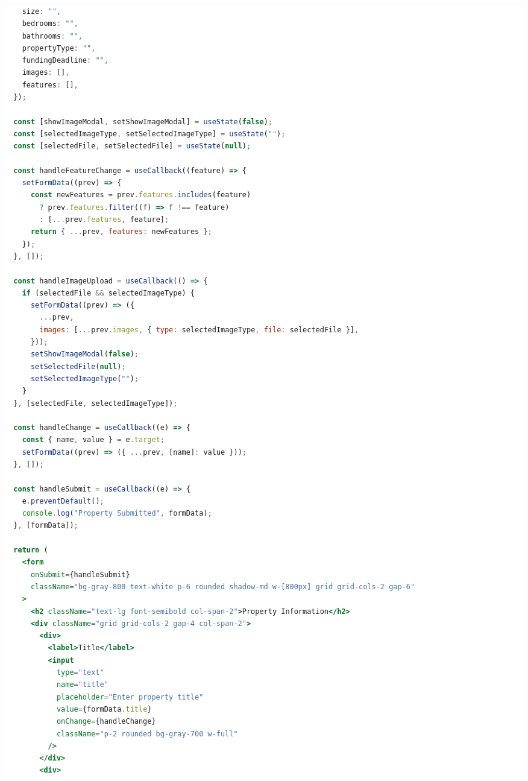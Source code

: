 ```jsx
    size: "",
    bedrooms: "",
    bathrooms: "",
    propertyType: "",
    fundingDeadline: "",
    images: [],
    features: [],
  });

  const [showImageModal, setShowImageModal] = useState(false);
  const [selectedImageType, setSelectedImageType] = useState("");
  const [selectedFile, setSelectedFile] = useState(null);

  const handleFeatureChange = useCallback((feature) => {
    setFormData((prev) => {
      const newFeatures = prev.features.includes(feature)
        ? prev.features.filter((f) => f !== feature)
        : [...prev.features, feature];
      return { ...prev, features: newFeatures };
    });
  }, []);

  const handleImageUpload = useCallback(() => {
    if (selectedFile && selectedImageType) {
      setFormData((prev) => ({
        ...prev,
        images: [...prev.images, { type: selectedImageType, file: selectedFile }],
      }));
      setShowImageModal(false);
      setSelectedFile(null);
      setSelectedImageType("");
    }
  }, [selectedFile, selectedImageType]);

  const handleChange = useCallback((e) => {
    const { name, value } = e.target;
    setFormData((prev) => ({ ...prev, [name]: value }));
  }, []);

  const handleSubmit = useCallback((e) => {
    e.preventDefault();
    console.log("Property Submitted", formData);
  }, [formData]);

  return (
    <form
      onSubmit={handleSubmit}
      className="bg-gray-800 text-white p-6 rounded shadow-md w-[800px] grid grid-cols-2 gap-6"
    >
      <h2 className="text-lg font-semibold col-span-2">Property Information</h2>
      <div className="grid grid-cols-2 gap-4 col-span-2">
        <div>
          <label>Title</label>
          <input
            type="text"
            name="title"
            placeholder="Enter property title"
            value={formData.title}
            onChange={handleChange}
            className="p-2 rounded bg-gray-700 w-full"
          />
        </div>
        <div>
```